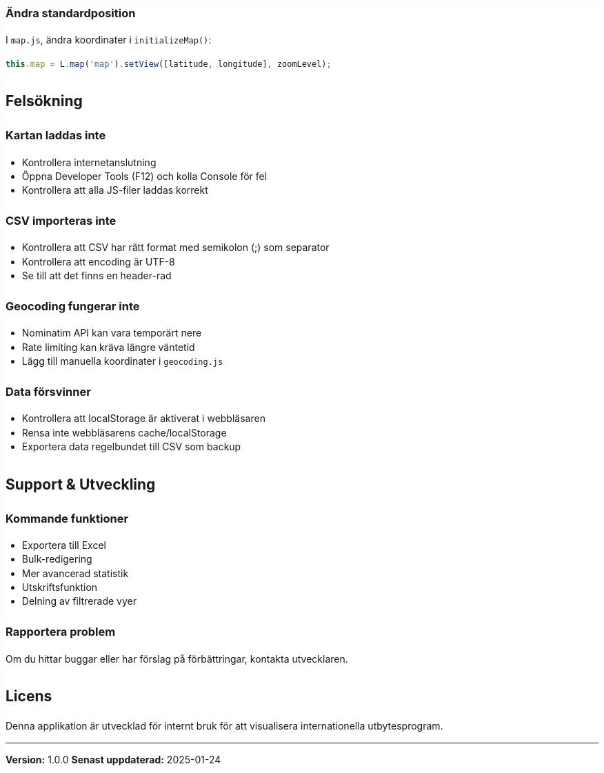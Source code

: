 ### Ändra standardposition

I `map.js`, ändra koordinater i `initializeMap()`:
```javascript
this.map = L.map('map').setView([latitude, longitude], zoomLevel);
```

## Felsökning

### Kartan laddas inte
- Kontrollera internetanslutning
- Öppna Developer Tools (F12) och kolla Console för fel
- Kontrollera att alla JS-filer laddas korrekt

### CSV importeras inte
- Kontrollera att CSV har rätt format med semikolon (;) som separator
- Kontrollera att encoding är UTF-8
- Se till att det finns en header-rad

### Geocoding fungerar inte
- Nominatim API kan vara temporärt nere
- Rate limiting kan kräva längre väntetid
- Lägg till manuella koordinater i `geocoding.js`

### Data försvinner
- Kontrollera att localStorage är aktiverat i webbläsaren
- Rensa inte webbläsarens cache/localStorage
- Exportera data regelbundet till CSV som backup

## Support & Utveckling

### Kommande funktioner
- Exportera till Excel
- Bulk-redigering
- Mer avancerad statistik
- Utskriftsfunktion
- Delning av filtrerade vyer

### Rapportera problem
Om du hittar buggar eller har förslag på förbättringar, kontakta utvecklaren.

## Licens

Denna applikation är utvecklad för internt bruk för att visualisera internationella utbytesprogram.

---

**Version:** 1.0.0
**Senast uppdaterad:** 2025-01-24
